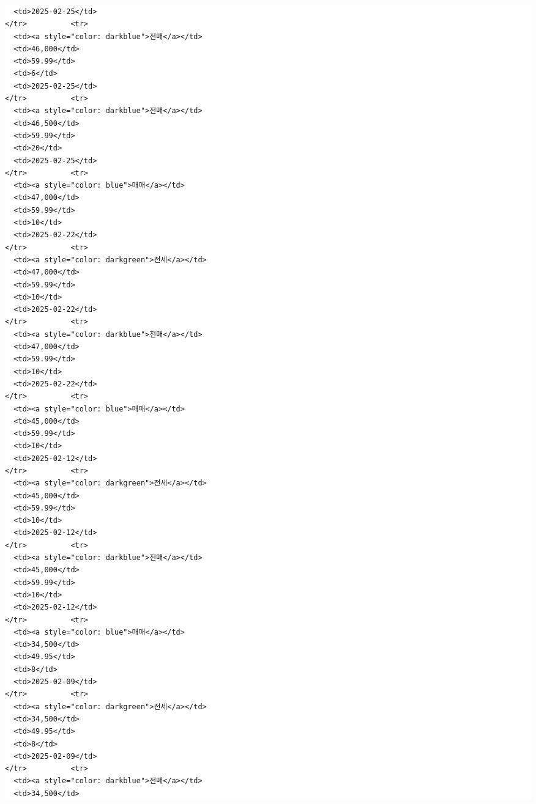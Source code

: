       <td>2025-02-25</td>
    </tr>          <tr>
      <td><a style="color: darkblue">전매</a></td>
      <td>46,000</td>
      <td>59.99</td>
      <td>6</td>
      <td>2025-02-25</td>
    </tr>          <tr>
      <td><a style="color: darkblue">전매</a></td>
      <td>46,500</td>
      <td>59.99</td>
      <td>20</td>
      <td>2025-02-25</td>
    </tr>          <tr>
      <td><a style="color: blue">매매</a></td>
      <td>47,000</td>
      <td>59.99</td>
      <td>10</td>
      <td>2025-02-22</td>
    </tr>          <tr>
      <td><a style="color: darkgreen">전세</a></td>
      <td>47,000</td>
      <td>59.99</td>
      <td>10</td>
      <td>2025-02-22</td>
    </tr>          <tr>
      <td><a style="color: darkblue">전매</a></td>
      <td>47,000</td>
      <td>59.99</td>
      <td>10</td>
      <td>2025-02-22</td>
    </tr>          <tr>
      <td><a style="color: blue">매매</a></td>
      <td>45,000</td>
      <td>59.99</td>
      <td>10</td>
      <td>2025-02-12</td>
    </tr>          <tr>
      <td><a style="color: darkgreen">전세</a></td>
      <td>45,000</td>
      <td>59.99</td>
      <td>10</td>
      <td>2025-02-12</td>
    </tr>          <tr>
      <td><a style="color: darkblue">전매</a></td>
      <td>45,000</td>
      <td>59.99</td>
      <td>10</td>
      <td>2025-02-12</td>
    </tr>          <tr>
      <td><a style="color: blue">매매</a></td>
      <td>34,500</td>
      <td>49.95</td>
      <td>8</td>
      <td>2025-02-09</td>
    </tr>          <tr>
      <td><a style="color: darkgreen">전세</a></td>
      <td>34,500</td>
      <td>49.95</td>
      <td>8</td>
      <td>2025-02-09</td>
    </tr>          <tr>
      <td><a style="color: darkblue">전매</a></td>
      <td>34,500</td>